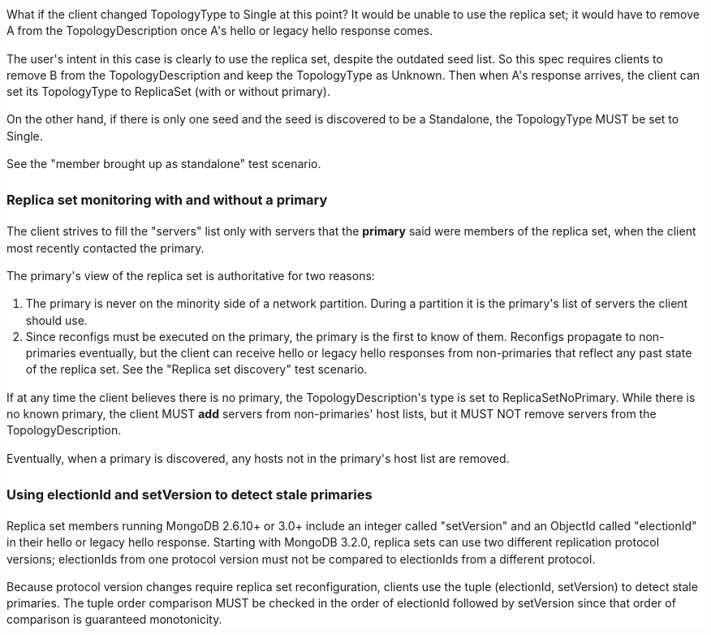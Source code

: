 What if the client changed TopologyType to Single at this point? It would be unable to use the replica set; it would
have to remove A from the TopologyDescription once A's hello or legacy hello response comes.

The user's intent in this case is clearly to use the replica set, despite the outdated seed list. So this spec requires
clients to remove B from the TopologyDescription and keep the TopologyType as Unknown. Then when A's response arrives,
the client can set its TopologyType to ReplicaSet (with or without primary).

On the other hand, if there is only one seed and the seed is discovered to be a Standalone, the TopologyType MUST be set
to Single.

See the "member brought up as standalone" test scenario.

### Replica set monitoring with and without a primary

The client strives to fill the "servers" list only with servers that the **primary** said were members of the replica
set, when the client most recently contacted the primary.

The primary's view of the replica set is authoritative for two reasons:

1. The primary is never on the minority side of a network partition. During a partition it is the primary's list of
    servers the client should use.
2. Since reconfigs must be executed on the primary, the primary is the first to know of them. Reconfigs propagate to
    non-primaries eventually, but the client can receive hello or legacy hello responses from non-primaries that
    reflect any past state of the replica set. See the "Replica set discovery" test scenario.

If at any time the client believes there is no primary, the TopologyDescription's type is set to ReplicaSetNoPrimary.
While there is no known primary, the client MUST **add** servers from non-primaries' host lists, but it MUST NOT remove
servers from the TopologyDescription.

Eventually, when a primary is discovered, any hosts not in the primary's host list are removed.

### Using electionId and setVersion to detect stale primaries

Replica set members running MongoDB 2.6.10+ or 3.0+ include an integer called "setVersion" and an ObjectId called
"electionId" in their hello or legacy hello response. Starting with MongoDB 3.2.0, replica sets can use two different
replication protocol versions; electionIds from one protocol version must not be compared to electionIds from a
different protocol.

Because protocol version changes require replica set reconfiguration, clients use the tuple (electionId, setVersion) to
detect stale primaries. The tuple order comparison MUST be checked in the order of electionId followed by setVersion
since that order of comparison is guaranteed monotonicity.
